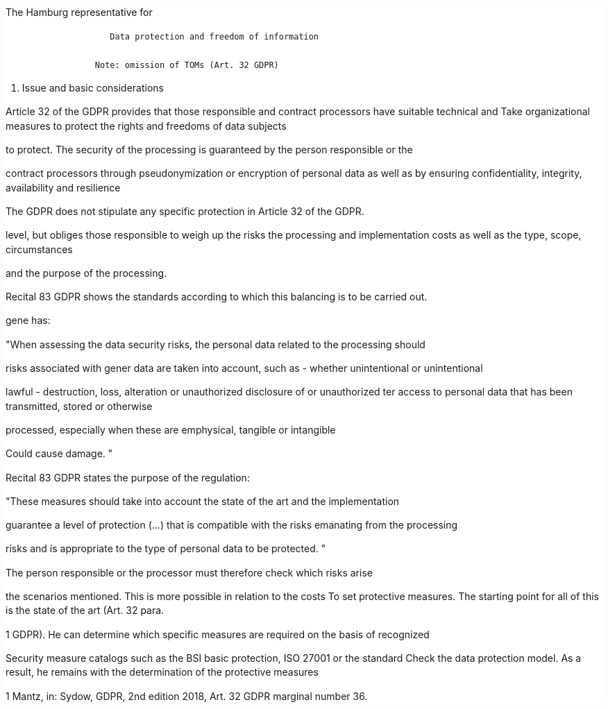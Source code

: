 The Hamburg representative for

                         Data protection and freedom of information

                      Note: omission of TOMs (Art. 32 GDPR)

1. Issue and basic considerations

Article 32 of the GDPR provides that those responsible and contract processors have suitable technical and
Take organizational measures to protect the rights and freedoms of data subjects

to protect. The security of the processing is guaranteed by the person responsible or the

contract processors through pseudonymization or encryption of personal data
as well as by ensuring confidentiality, integrity, availability and resilience

The GDPR does not stipulate any specific protection in Article 32 of the GDPR.

level, but obliges those responsible to weigh up the risks
the processing and implementation costs as well as the type, scope, circumstances

and the purpose of the processing.

Recital 83 GDPR shows the standards according to which this balancing is to be carried out.

gene has:

"When assessing the data security risks, the personal data related to the processing should

risks associated with gener data are taken into account, such as - whether unintentional or unintentional

lawful - destruction, loss, alteration or unauthorized disclosure of or unauthorized
ter access to personal data that has been transmitted, stored or otherwise

processed, especially when these are emphysical, tangible or intangible

Could cause damage. "

Recital 83 GDPR states the purpose of the regulation:

"These measures should take into account the state of the art and the implementation

guarantee a level of protection (...) that is compatible with the risks emanating from the processing

risks and is appropriate to the type of personal data to be protected. "

The person responsible or the processor must therefore check which risks arise

the scenarios mentioned. This is more possible in relation to the costs
To set protective measures. The starting point for all of this is the state of the art (Art. 32 para.

1 GDPR). He can determine which specific measures are required on the basis of recognized

Security measure catalogs such as the BSI basic protection, ISO 27001 or the standard
Check the data protection model. As a result, he remains with the determination of the protective measures

1
 Mantz, in: Sydow, GDPR, 2nd edition 2018, Art. 32 GDPR marginal number 36.
